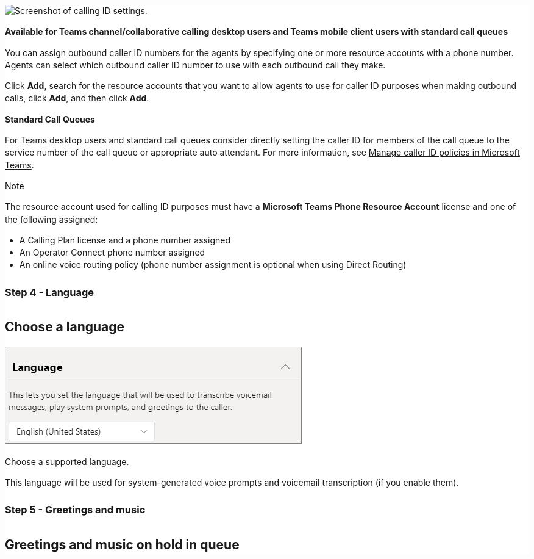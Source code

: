 ![Screenshot of calling ID settings.](../media/call-queue-assign-calling-id.png)

**Available for Teams channel/collaborative calling desktop users and Teams mobile client users with standard call queues**

You can assign outbound caller ID numbers for the agents by specifying one or more resource accounts with a phone number. Agents can select which outbound caller ID number to use with each outbound call they make.

Click **Add**, search for the resource accounts that you want to allow agents to use for caller ID purposes when making outbound calls, click **Add**, and then click **Add**.

**Standard Call Queues**

For Teams desktop users and standard call queues consider directly setting the caller ID for members of the call queue to the service number of the call queue or appropriate auto attendant. For more information, see [Manage caller ID policies in Microsoft Teams](../caller-id-policies.md).

> [!NOTE]
> The resource account used for calling ID purposes must have a **Microsoft Teams Phone Resource Account** license and one of the following assigned:
>
> - A Calling Plan license and a phone number assigned
> - An Operator Connect phone number assigned
> - An online voice routing policy (phone number assignment is optional when using Direct Routing)

### [Step 4 - Language](#tab/language)

## Choose a language

![Screenshot of language settings.](../media/call-queue-language.png)

Choose a [supported language](../create-a-phone-system-call-queue-languages.md).

This language will be used for system-generated voice prompts and voicemail transcription (if you enable them).

### [Step 5 - Greetings and music](#tab/greetings)

## Greetings and music on hold in queue
